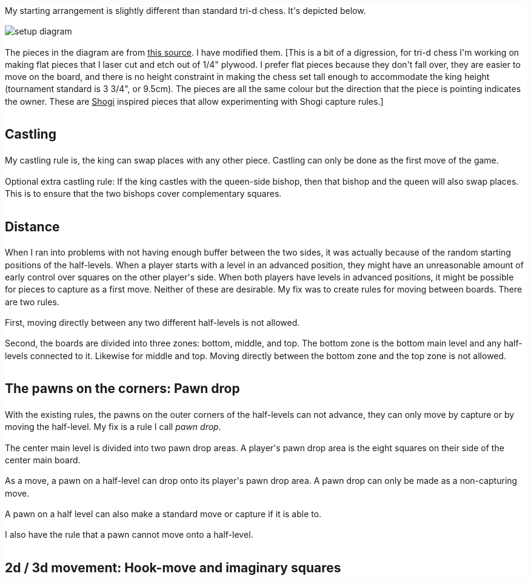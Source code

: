 My starting arrangement is slightly different than standard tri-d chess.  It's depicted below. 

![setup diagram](/assets/images/star-trek-chess/setup-diagram.svg)

The pieces in the diagram are from [this source](https://commons.wikimedia.org/wiki/File:Chess_Pieces_Sprite.svg#/media/File:Chess_Pieces_Sprite.svg). I have modified them. [This is a bit of a digression, for tri-d chess I'm working on making flat pieces that I laser cut and etch out of 1/4" plywood.  I prefer flat pieces because they don't fall over, they are easier to move on the board, and there is no height constraint in making the chess set tall enough to accommodate the king height (tournament standard is 3 3/4", or 9.5cm).  The pieces are all the same colour but the direction that the piece is pointing indicates the owner.  These are [Shogi](https://en.wikipedia.org/wiki/Shogi) inspired pieces that allow experimenting with Shogi capture rules.]

## Castling

My castling rule is, the king can swap places with any other piece.  Castling can only be done as the first move of the game.  

Optional extra castling rule: If the king castles with the queen-side bishop, then that bishop and the queen will also swap places.  This is to ensure that the two bishops cover complementary squares.

## Distance

When I ran into problems with not having enough buffer between the two sides, it was actually because of the random starting positions of the half-levels.  When a player starts with a level in an advanced position, they might have an unreasonable amount of early control over squares on the other player's side.  When both players have levels in advanced positions, it might be possible for pieces to capture as a first move.  Neither of these are desirable.  My fix was to create rules for moving between boards.  There are two rules.  

First, moving directly between any two different half-levels is not allowed.  

Second, the boards are divided into three zones: bottom, middle, and top.  The bottom zone is the bottom main level and any half-levels connected to it.  Likewise for middle and top.  Moving directly between the bottom zone and the top zone is not allowed.  

## The pawns on the corners: Pawn drop

With the existing rules, the pawns on the outer corners of the half-levels can not advance, they can only move by capture or by moving the half-level.  My fix is a rule I call *pawn drop*.

The center main level is divided into two pawn drop areas.  A player's pawn drop area is the eight squares on their side of the center main board.  

As a move, a pawn on a half-level can drop onto its player's pawn drop area.  A pawn drop can only be made as a non-capturing move.  

A pawn on a half level can also make a standard move or capture if it is able to.

I also have the rule that a pawn cannot move onto a half-level.

## 2d / 3d movement: Hook-move and imaginary squares
